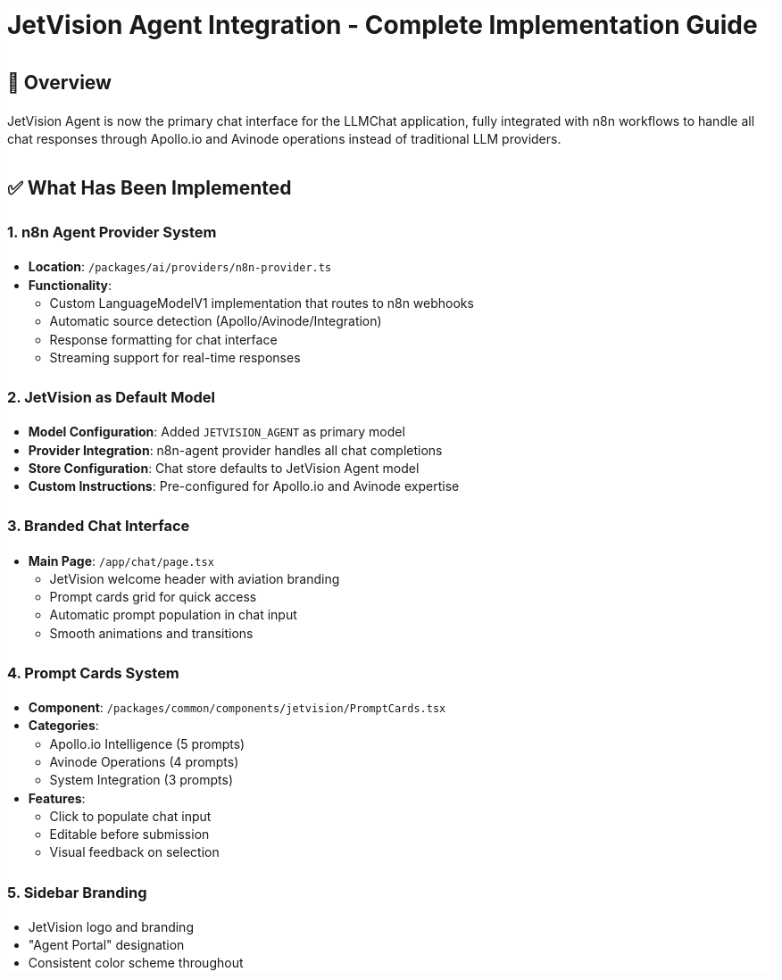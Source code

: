 # JetVision Agent Integration - Complete Implementation Guide

## 🚀 Overview

JetVision Agent is now the primary chat interface for the LLMChat application, fully integrated with n8n workflows to handle all chat responses through Apollo.io and Avinode operations instead of traditional LLM providers.

## ✅ What Has Been Implemented

### 1. **n8n Agent Provider System**
- **Location**: `/packages/ai/providers/n8n-provider.ts`
- **Functionality**: 
  - Custom LanguageModelV1 implementation that routes to n8n webhooks
  - Automatic source detection (Apollo/Avinode/Integration)
  - Response formatting for chat interface
  - Streaming support for real-time responses

### 2. **JetVision as Default Model**
- **Model Configuration**: Added `JETVISION_AGENT` as primary model
- **Provider Integration**: n8n-agent provider handles all chat completions
- **Store Configuration**: Chat store defaults to JetVision Agent model
- **Custom Instructions**: Pre-configured for Apollo.io and Avinode expertise

### 3. **Branded Chat Interface**
- **Main Page**: `/app/chat/page.tsx`
  - JetVision welcome header with aviation branding
  - Prompt cards grid for quick access
  - Automatic prompt population in chat input
  - Smooth animations and transitions

### 4. **Prompt Cards System**
- **Component**: `/packages/common/components/jetvision/PromptCards.tsx`
- **Categories**:
  - Apollo.io Intelligence (5 prompts)
  - Avinode Operations (4 prompts)
  - System Integration (3 prompts)
- **Features**:
  - Click to populate chat input
  - Editable before submission
  - Visual feedback on selection

### 5. **Sidebar Branding**
- JetVision logo and branding
- "Agent Portal" designation
- Consistent color scheme throughout

